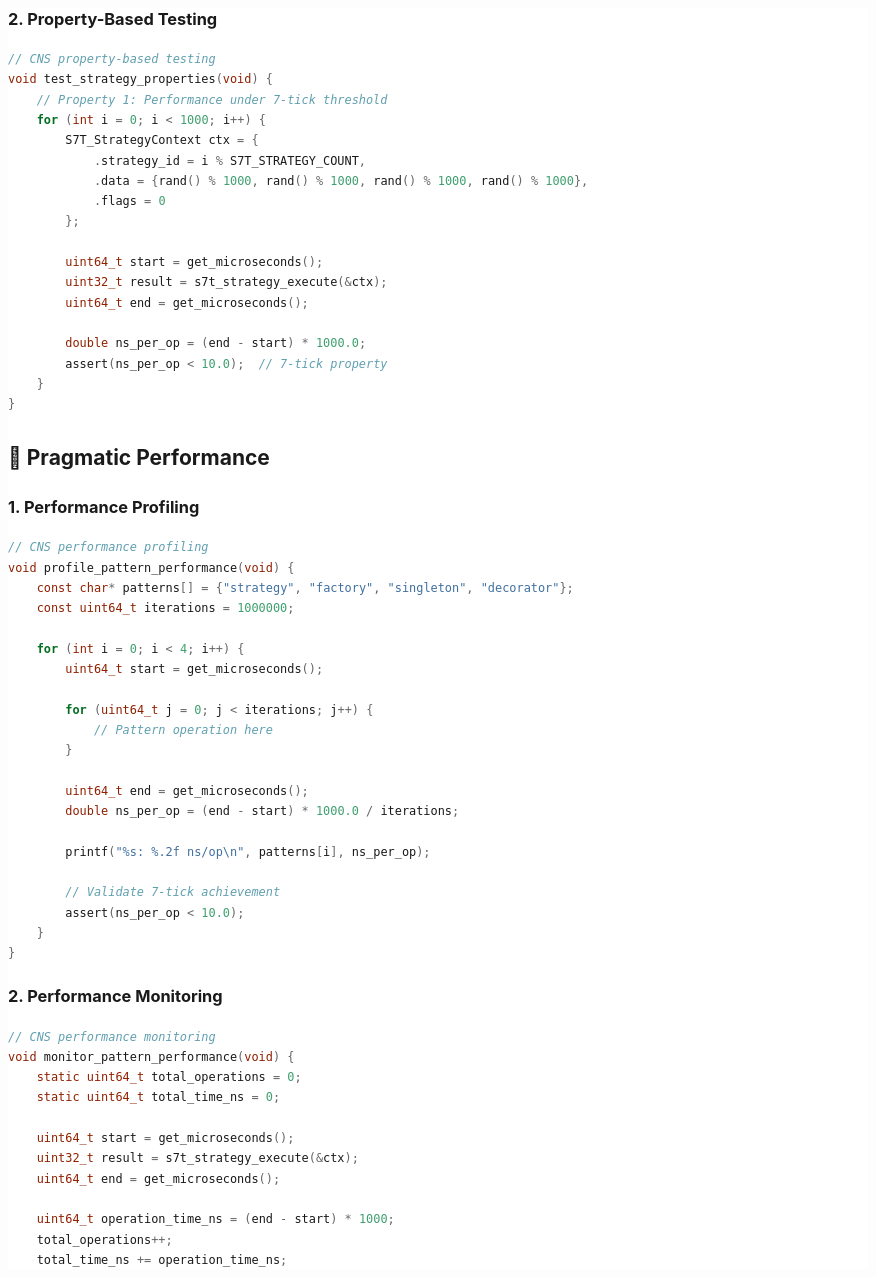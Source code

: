 ### 2. Property-Based Testing
```c
// CNS property-based testing
void test_strategy_properties(void) {
    // Property 1: Performance under 7-tick threshold
    for (int i = 0; i < 1000; i++) {
        S7T_StrategyContext ctx = {
            .strategy_id = i % S7T_STRATEGY_COUNT,
            .data = {rand() % 1000, rand() % 1000, rand() % 1000, rand() % 1000},
            .flags = 0
        };
        
        uint64_t start = get_microseconds();
        uint32_t result = s7t_strategy_execute(&ctx);
        uint64_t end = get_microseconds();
        
        double ns_per_op = (end - start) * 1000.0;
        assert(ns_per_op < 10.0);  // 7-tick property
    }
}
```

## 🚀 Pragmatic Performance

### 1. Performance Profiling
```c
// CNS performance profiling
void profile_pattern_performance(void) {
    const char* patterns[] = {"strategy", "factory", "singleton", "decorator"};
    const uint64_t iterations = 1000000;
    
    for (int i = 0; i < 4; i++) {
        uint64_t start = get_microseconds();
        
        for (uint64_t j = 0; j < iterations; j++) {
            // Pattern operation here
        }
        
        uint64_t end = get_microseconds();
        double ns_per_op = (end - start) * 1000.0 / iterations;
        
        printf("%s: %.2f ns/op\n", patterns[i], ns_per_op);
        
        // Validate 7-tick achievement
        assert(ns_per_op < 10.0);
    }
}
```

### 2. Performance Monitoring
```c
// CNS performance monitoring
void monitor_pattern_performance(void) {
    static uint64_t total_operations = 0;
    static uint64_t total_time_ns = 0;
    
    uint64_t start = get_microseconds();
    uint32_t result = s7t_strategy_execute(&ctx);
    uint64_t end = get_microseconds();
    
    uint64_t operation_time_ns = (end - start) * 1000;
    total_operations++;
    total_time_ns += operation_time_ns;
```